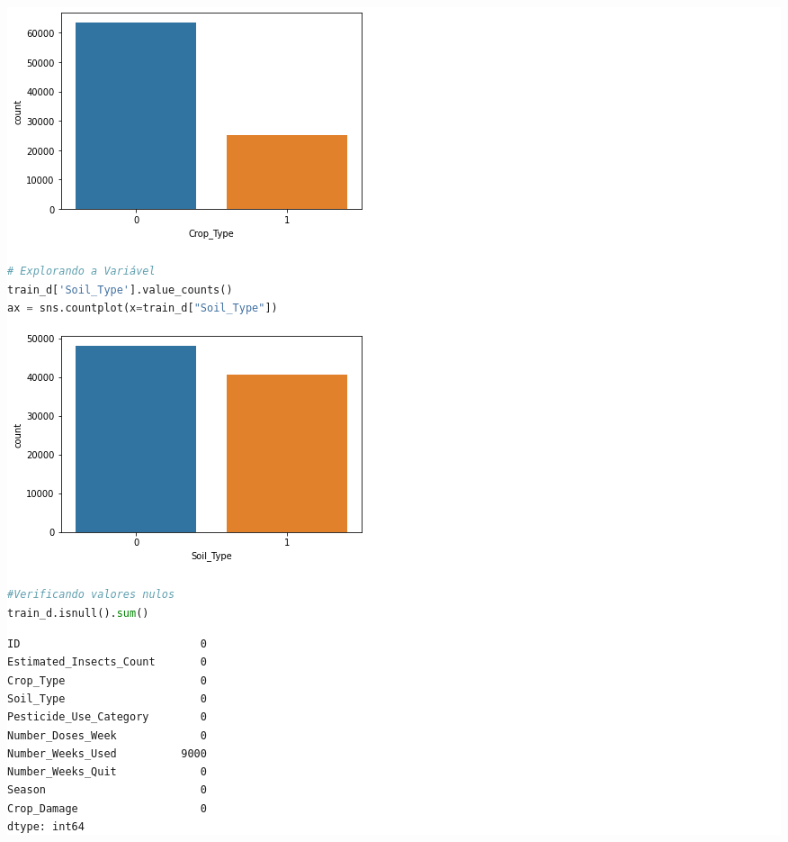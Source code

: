 
    
![png](img/output_26_0.png)
    



```python
# Explorando a Variável
train_d['Soil_Type'].value_counts()
ax = sns.countplot(x=train_d["Soil_Type"])
```


    
![png](img/output_27_0.png)
    



```python
#Verificando valores nulos
train_d.isnull().sum()
```




    ID                            0
    Estimated_Insects_Count       0
    Crop_Type                     0
    Soil_Type                     0
    Pesticide_Use_Category        0
    Number_Doses_Week             0
    Number_Weeks_Used          9000
    Number_Weeks_Quit             0
    Season                        0
    Crop_Damage                   0
    dtype: int64
